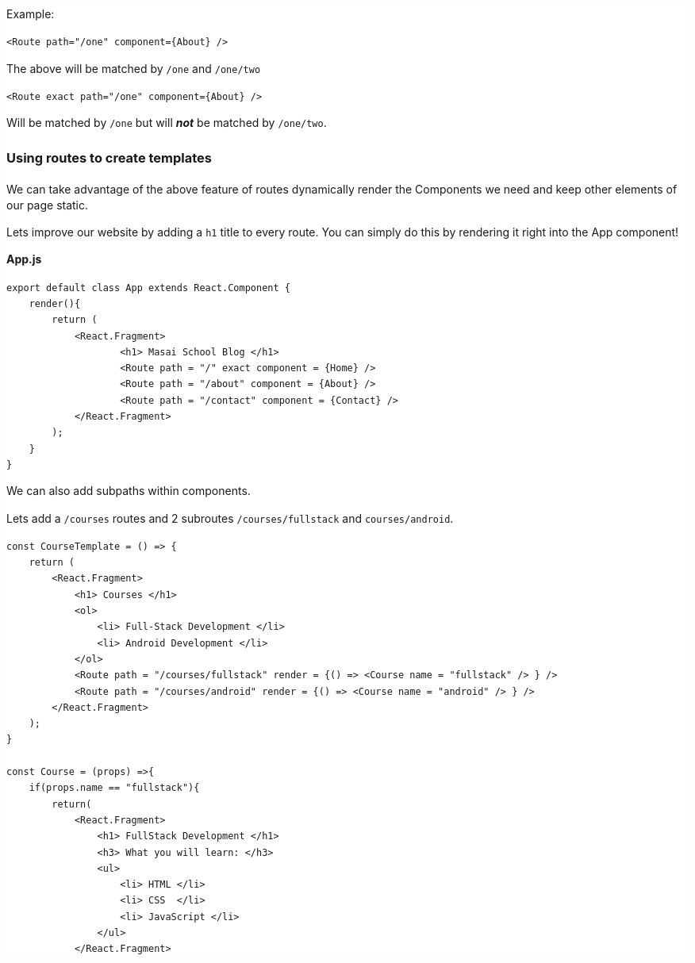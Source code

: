 Example:

```
<Route path="/one" component={About} />
```

The above will be matched by `/one` and `/one/two`

```
<Route exact path="/one" component={About} />
```

Will be matched by `/one` but will ***not*** be matched by `/one/two`.

### Using routes to create templates

We can take advantage of the above feature of routes dynamically render the Components we need and keep other elements of our page static.

Lets improve our website by adding a `h1` title to every route. You can simply do this by rendering it right into the App component!

**App.js**

```
export default class App extends React.Component {
    render(){
        return (
            <React.Fragment>
                    <h1> Masai School Blog </h1>      
                    <Route path = "/" exact component = {Home} />
                    <Route path = "/about" component = {About} />
                    <Route path = "/contact" component = {Contact} />
            </React.Fragment>
        );
    }
} 
```

We can also add subpaths within components.

Lets add a `/courses` routes and 2 subroutes `/courses/fullstack` and `courses/android`.

```
const CourseTemplate = () => {
    return (
        <React.Fragment>
            <h1> Courses </h1>
            <ol>
                <li> Full-Stack Development </li>
                <li> Android Development </li>
            </ol>
            <Route path = "/courses/fullstack" render = {() => <Course name = "fullstack" /> } />
            <Route path = "/courses/android" render = {() => <Course name = "android" /> } />
        </React.Fragment>
    );
}

const Course = (props) =>{
    if(props.name == "fullstack"){
        return(
            <React.Fragment>
                <h1> FullStack Development </h1>
                <h3> What you will learn: </h3>
                <ul>
                    <li> HTML </li>
                    <li> CSS  </li>
                    <li> JavaScript </li>
                </ul>
            </React.Fragment>
```